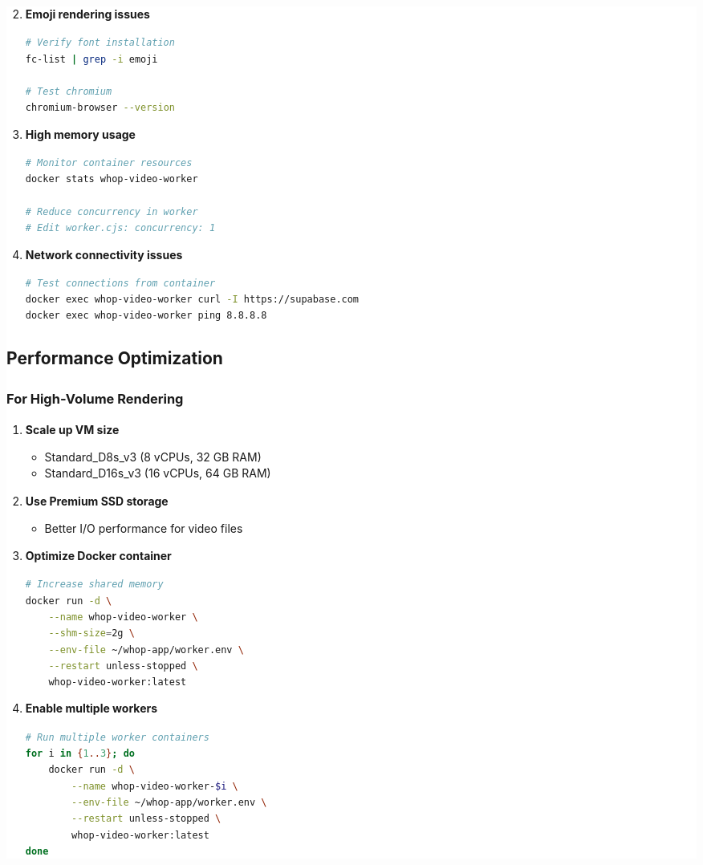 2. **Emoji rendering issues**
   ```bash
   # Verify font installation
   fc-list | grep -i emoji
   
   # Test chromium
   chromium-browser --version
   ```

3. **High memory usage**
   ```bash
   # Monitor container resources
   docker stats whop-video-worker
   
   # Reduce concurrency in worker
   # Edit worker.cjs: concurrency: 1
   ```

4. **Network connectivity issues**
   ```bash
   # Test connections from container
   docker exec whop-video-worker curl -I https://supabase.com
   docker exec whop-video-worker ping 8.8.8.8
   ```

## Performance Optimization

### For High-Volume Rendering

1. **Scale up VM size**
   - Standard_D8s_v3 (8 vCPUs, 32 GB RAM)
   - Standard_D16s_v3 (16 vCPUs, 64 GB RAM)

2. **Use Premium SSD storage**
   - Better I/O performance for video files

3. **Optimize Docker container**
   ```bash
   # Increase shared memory
   docker run -d \
       --name whop-video-worker \
       --shm-size=2g \
       --env-file ~/whop-app/worker.env \
       --restart unless-stopped \
       whop-video-worker:latest
   ```

4. **Enable multiple workers**
   ```bash
   # Run multiple worker containers
   for i in {1..3}; do
       docker run -d \
           --name whop-video-worker-$i \
           --env-file ~/whop-app/worker.env \
           --restart unless-stopped \
           whop-video-worker:latest
   done
   ```
